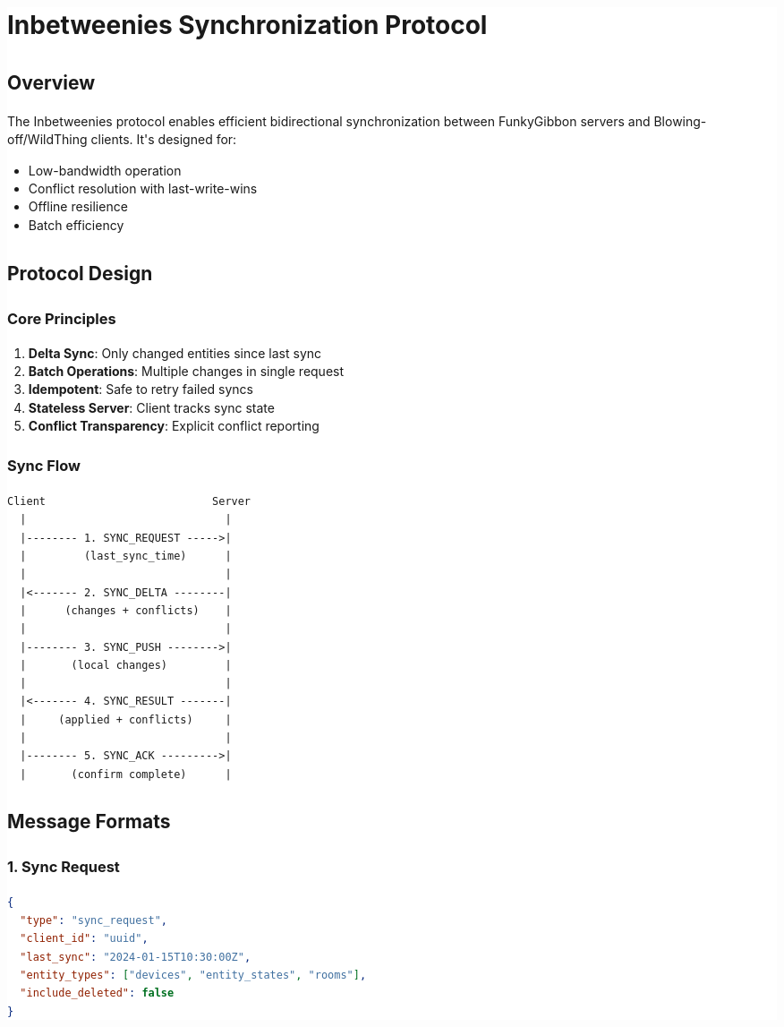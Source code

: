 

# Inbetweenies Synchronization Protocol

## Overview

The Inbetweenies protocol enables efficient bidirectional synchronization between FunkyGibbon servers and Blowing-off/WildThing clients. It's designed for:
- Low-bandwidth operation
- Conflict resolution with last-write-wins
- Offline resilience
- Batch efficiency

## Protocol Design

### Core Principles

1. **Delta Sync**: Only changed entities since last sync
2. **Batch Operations**: Multiple changes in single request
3. **Idempotent**: Safe to retry failed syncs
4. **Stateless Server**: Client tracks sync state
5. **Conflict Transparency**: Explicit conflict reporting

### Sync Flow

```
Client                          Server
  |                               |
  |-------- 1. SYNC_REQUEST ----->|
  |         (last_sync_time)      |
  |                               |
  |<------- 2. SYNC_DELTA --------|
  |      (changes + conflicts)    |
  |                               |
  |-------- 3. SYNC_PUSH -------->|
  |       (local changes)         |
  |                               |
  |<------- 4. SYNC_RESULT -------|
  |     (applied + conflicts)     |
  |                               |
  |-------- 5. SYNC_ACK --------->|
  |       (confirm complete)      |
```

## Message Formats

### 1. Sync Request
```json
{
  "type": "sync_request",
  "client_id": "uuid",
  "last_sync": "2024-01-15T10:30:00Z",
  "entity_types": ["devices", "entity_states", "rooms"],
  "include_deleted": false
}
```
